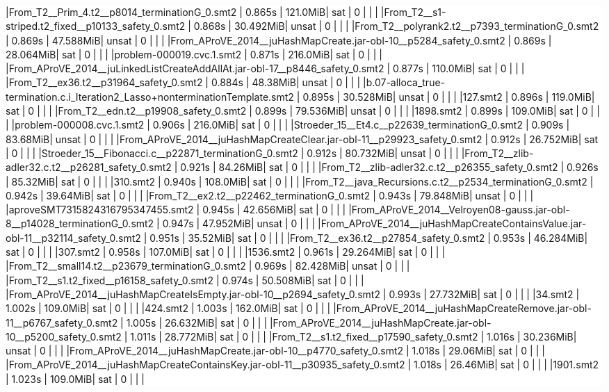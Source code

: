 |From_T2__Prim_4.t2__p8014_terminationG_0.smt2                |    0.865s | 121.0MiB| sat | 0 |  |  |
|From_T2__s1-striped.t2_fixed__p10133_safety_0.smt2           |    0.868s | 30.492MiB| unsat | 0 |  |  |
|From_T2__polyrank2.t2__p7393_terminationG_0.smt2             |    0.869s | 47.588MiB| unsat | 0 |  |  |
|From_AProVE_2014__juHashMapCreate.jar-obl-10__p5284_safety_0.smt2 |    0.869s | 28.064MiB| sat | 0 |  |  |
|problem-000019.cvc.1.smt2                                    |    0.871s | 216.0MiB| sat | 0 |  |  |
|From_AProVE_2014__juLinkedListCreateAddAllAt.jar-obl-17__p8446_safety_0.smt2 |    0.877s | 110.0MiB| sat | 0 |  |  |
|From_T2__ex36.t2__p31964_safety_0.smt2                       |    0.884s | 48.38MiB| unsat | 0 |  |  |
|b.07-alloca_true-termination.c.i_Iteration2_Lasso+nonterminationTemplate.smt2 |    0.895s | 30.528MiB| unsat | 0 |  |  |
|127.smt2                                                     |    0.896s | 119.0MiB| sat | 0 |  |  |
|From_T2__edn.t2__p19908_safety_0.smt2                        |    0.899s | 79.536MiB| unsat | 0 |  |  |
|1898.smt2                                                    |    0.899s | 109.0MiB| sat | 0 |  |  |
|problem-000008.cvc.1.smt2                                    |    0.906s | 216.0MiB| sat | 0 |  |  |
|Stroeder_15__Et4.c__p22639_terminationG_0.smt2               |    0.909s | 83.68MiB| unsat | 0 |  |  |
|From_AProVE_2014__juHashMapCreateClear.jar-obl-11__p29923_safety_0.smt2 |    0.912s | 26.752MiB| sat | 0 |  |  |
|Stroeder_15__Fibonacci.c__p22871_terminationG_0.smt2         |    0.912s | 80.732MiB| unsat | 0 |  |  |
|From_T2__zlib-adler32.c.t2__p26281_safety_0.smt2             |    0.921s | 84.26MiB| sat | 0 |  |  |
|From_T2__zlib-adler32.c.t2__p26355_safety_0.smt2             |    0.926s | 85.32MiB| sat | 0 |  |  |
|310.smt2                                                     |    0.940s | 108.0MiB| sat | 0 |  |  |
|From_T2__java_Recursions.c.t2__p2534_terminationG_0.smt2     |    0.942s | 39.64MiB| sat | 0 |  |  |
|From_T2__ex2.t2__p22462_terminationG_0.smt2                  |    0.943s | 79.848MiB| unsat | 0 |  |  |
|aproveSMT7315824316795347455.smt2                            |    0.945s | 42.656MiB| sat | 0 |  |  |
|From_AProVE_2014__Velroyen08-gauss.jar-obl-8__p14028_terminationG_0.smt2 |    0.947s | 47.952MiB| unsat | 0 |  |  |
|From_AProVE_2014__juHashMapCreateContainsValue.jar-obl-11__p32114_safety_0.smt2 |    0.951s | 35.52MiB| sat | 0 |  |  |
|From_T2__ex36.t2__p27854_safety_0.smt2                       |    0.953s | 46.284MiB| sat | 0 |  |  |
|307.smt2                                                     |    0.958s | 107.0MiB| sat | 0 |  |  |
|1536.smt2                                                    |    0.961s | 29.264MiB| sat | 0 |  |  |
|From_T2__small14.t2__p23679_terminationG_0.smt2              |    0.969s | 82.428MiB| unsat | 0 |  |  |
|From_T2__s1.t2_fixed__p16158_safety_0.smt2                   |    0.974s | 50.508MiB| sat | 0 |  |  |
|From_AProVE_2014__juHashMapCreateIsEmpty.jar-obl-10__p2694_safety_0.smt2 |    0.993s | 27.732MiB| sat | 0 |  |  |
|34.smt2                                                      |    1.002s | 109.0MiB| sat | 0 |  |  |
|424.smt2                                                     |    1.003s | 162.0MiB| sat | 0 |  |  |
|From_AProVE_2014__juHashMapCreateRemove.jar-obl-11__p6767_safety_0.smt2 |    1.005s | 26.632MiB| sat | 0 |  |  |
|From_AProVE_2014__juHashMapCreate.jar-obl-10__p5200_safety_0.smt2 |    1.011s | 28.772MiB| sat | 0 |  |  |
|From_T2__s1.t2_fixed__p17590_safety_0.smt2                   |    1.016s | 30.236MiB| unsat | 0 |  |  |
|From_AProVE_2014__juHashMapCreate.jar-obl-10__p4770_safety_0.smt2 |    1.018s | 29.06MiB| sat | 0 |  |  |
|From_AProVE_2014__juHashMapCreateContainsKey.jar-obl-11__p30935_safety_0.smt2 |    1.018s | 26.46MiB| sat | 0 |  |  |
|1901.smt2                                                    |    1.023s | 109.0MiB| sat | 0 |  |  |